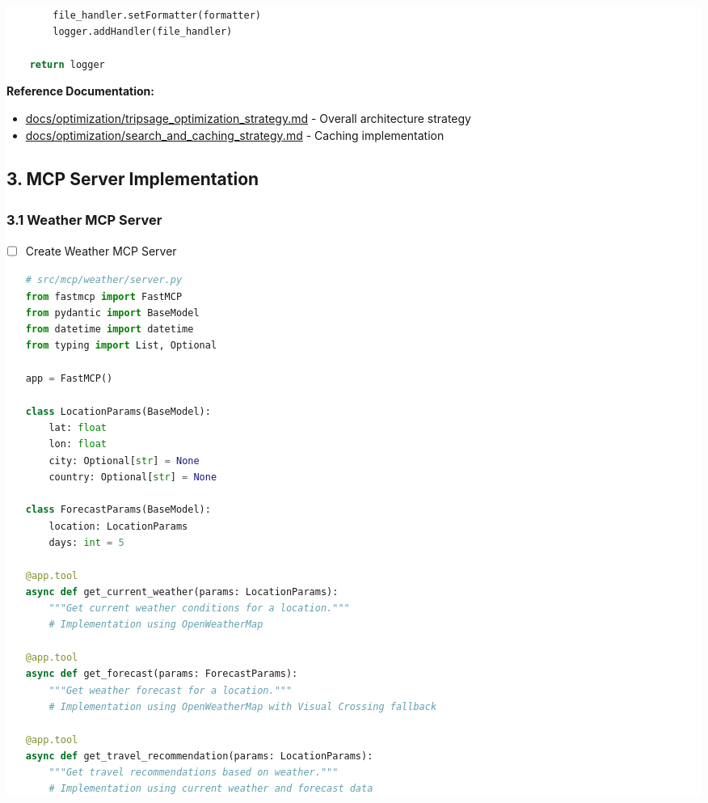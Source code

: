  ```python
          file_handler.setFormatter(formatter)
          logger.addHandler(file_handler)

      return logger
  ```

**Reference Documentation:**

- [docs/optimization/tripsage_optimization_strategy.md](../optimization/tripsage_optimization_strategy.md) - Overall architecture strategy
- [docs/optimization/search_and_caching_strategy.md](../optimization/search_and_caching_strategy.md) - Caching implementation

## 3. MCP Server Implementation

### 3.1 Weather MCP Server

- [ ] Create Weather MCP Server

  ```python
  # src/mcp/weather/server.py
  from fastmcp import FastMCP
  from pydantic import BaseModel
  from datetime import datetime
  from typing import List, Optional

  app = FastMCP()

  class LocationParams(BaseModel):
      lat: float
      lon: float
      city: Optional[str] = None
      country: Optional[str] = None

  class ForecastParams(BaseModel):
      location: LocationParams
      days: int = 5

  @app.tool
  async def get_current_weather(params: LocationParams):
      """Get current weather conditions for a location."""
      # Implementation using OpenWeatherMap

  @app.tool
  async def get_forecast(params: ForecastParams):
      """Get weather forecast for a location."""
      # Implementation using OpenWeatherMap with Visual Crossing fallback

  @app.tool
  async def get_travel_recommendation(params: LocationParams):
      """Get travel recommendations based on weather."""
      # Implementation using current weather and forecast data
  ```
